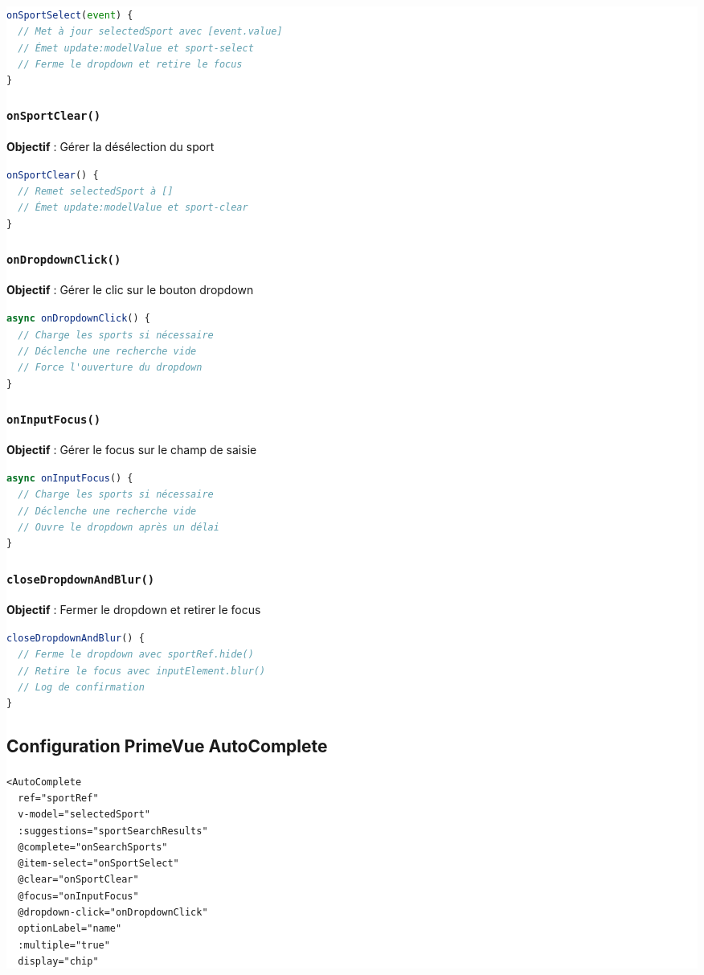 ```javascript
onSportSelect(event) {
  // Met à jour selectedSport avec [event.value]
  // Émet update:modelValue et sport-select
  // Ferme le dropdown et retire le focus
}
```

### `onSportClear()`
**Objectif** : Gérer la désélection du sport

```javascript
onSportClear() {
  // Remet selectedSport à []
  // Émet update:modelValue et sport-clear
}
```

### `onDropdownClick()`
**Objectif** : Gérer le clic sur le bouton dropdown

```javascript
async onDropdownClick() {
  // Charge les sports si nécessaire
  // Déclenche une recherche vide
  // Force l'ouverture du dropdown
}
```

### `onInputFocus()`
**Objectif** : Gérer le focus sur le champ de saisie

```javascript
async onInputFocus() {
  // Charge les sports si nécessaire
  // Déclenche une recherche vide
  // Ouvre le dropdown après un délai
}
```

### `closeDropdownAndBlur()`
**Objectif** : Fermer le dropdown et retirer le focus

```javascript
closeDropdownAndBlur() {
  // Ferme le dropdown avec sportRef.hide()
  // Retire le focus avec inputElement.blur()
  // Log de confirmation
}
```

## Configuration PrimeVue AutoComplete

```vue
<AutoComplete
  ref="sportRef"
  v-model="selectedSport"
  :suggestions="sportSearchResults"
  @complete="onSearchSports"
  @item-select="onSportSelect"
  @clear="onSportClear"
  @focus="onInputFocus"
  @dropdown-click="onDropdownClick"
  optionLabel="name"
  :multiple="true"
  display="chip"
```